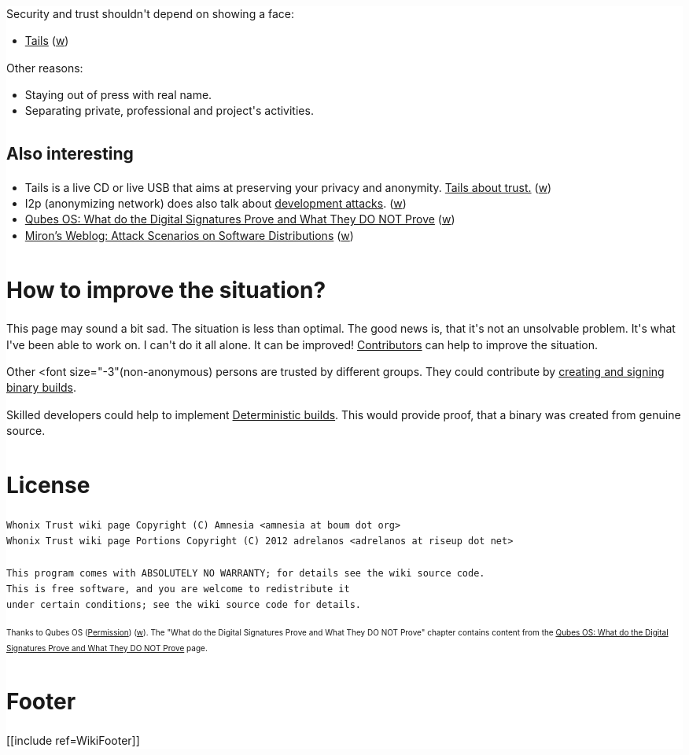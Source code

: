 Security and trust shouldn't depend on showing a face:

* [Tails](https://tails.boum.org/forum/Who_is_behind_Tails__63__) ([w](http://www.webcitation.org/6EnyCggbX))

Other reasons:

* Staying out of press with real name.
* Separating private, professional and project's activities.

## Also interesting ##
* Tails is a live CD or live USB that aims at preserving your privacy and anonymity. [Tails about trust.](https://tails.boum.org/doc/about/trust/index.en.html) ([w](http://www.webcitation.org/6EnyJvTnn))
* I2p (anonymizing network) does also talk about [development attacks](http://www.i2p2.de/how_threatmodel.html#dev). ([w](http://www.webcitation.org/6EnyKSGdn))
* [Qubes OS: What do the Digital Signatures Prove and What They DO NOT Prove](http://wiki.qubes-os.org/trac/wiki/VerifyingSignatures) ([w](http://www.webcitation.org/6EnyL8AQn))
* [Miron’s Weblog: Attack Scenarios on Software Distributions](http://hyper.to/blog/link/attack-scenarios-software-distribution/) ([w](http://www.webcitation.org/6EnzaBTdP))

# How to improve the situation? #
This page may sound a bit sad. The situation is less than optimal. The good news is, that it's not an unsolvable problem. It's what I've been able to work on. I can't do it all alone. It can be improved! [Contributors](https://sourceforge.net/p/whonix/wiki/Contribute/) can help to improve the situation.

Other <font size="-3"(non-anonymous)</font> persons are trusted by different groups. They could contribute by [creating and signing binary builds](https://sourceforge.net/p/whonix/wiki/Contribute/#packager-for-binary-builds).

Skilled developers could help to implement [Deterministic builds](https://sourceforge.net/p/whonix/awiki/Dev/#security-deterministic-builds-open-needs_research-needs_discussion). This would provide proof, that a binary was created from genuine source.

# License #
    Whonix Trust wiki page Copyright (C) Amnesia <amnesia at boum dot org>
    Whonix Trust wiki page Portions Copyright (C) 2012 adrelanos <adrelanos at riseup dot net>
    
    This program comes with ABSOLUTELY NO WARRANTY; for details see the wiki source code.
    This is free software, and you are welcome to redistribute it
    under certain conditions; see the wiki source code for details.

<font size="-3">Thanks to Qubes OS ([Permission](https://groups.google.com/forum/?fromgroups=#!topic/qubes-devel/zALZnu9pTuU)) ([w](http://www.webcitation.org/6EnxWzgfq)). The "What do the Digital Signatures Prove and What They DO NOT Prove" chapter contains content from the [Qubes OS: What do the Digital Signatures Prove and What They DO NOT Prove](http://wiki.qubes-os.org/trac/wiki/VerifyingSignatures) page.</font>

# Footer #
[[include ref=WikiFooter]]
